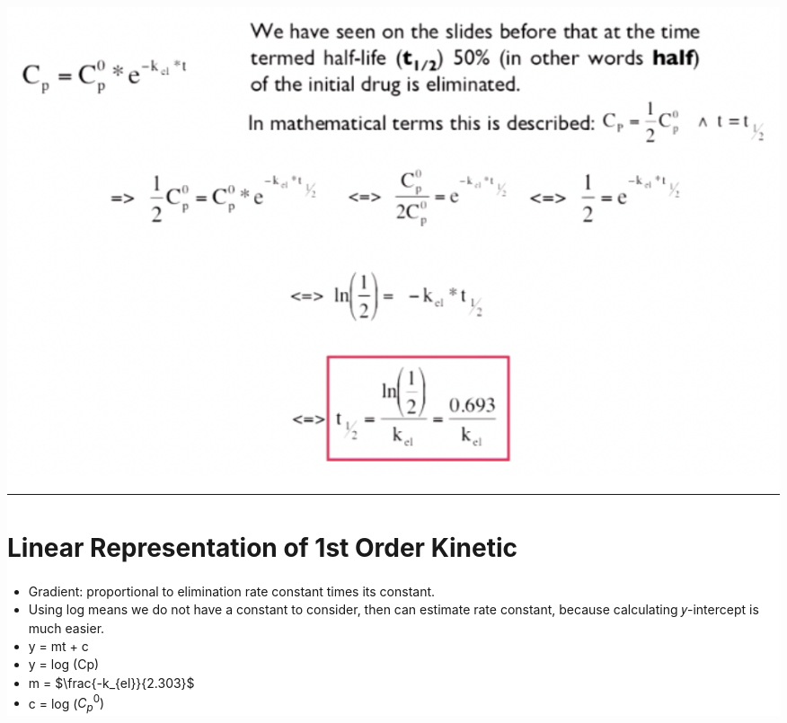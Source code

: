 ![Screenshot 2022-02-04 at 19.48.33.png](%5BUMP2038%5D%20Pharmacology%20Metabolism%20and%20Excretion%20of%20bc398a16796740d08b7b252057fecee0/Screenshot_2022-02-04_at_19.48.33.png)

---

# Linear Representation of 1st Order Kinetic

- Gradient: proportional to elimination rate constant times its constant.
- Using log means we do not have a constant to consider, then can estimate rate constant, because calculating 𝑦-intercept is much easier.
- y = mt + c
- y = log (Cp)
- m = $\frac{-k_{el}}{2.303}$
- c = log ($C_p^0)$
